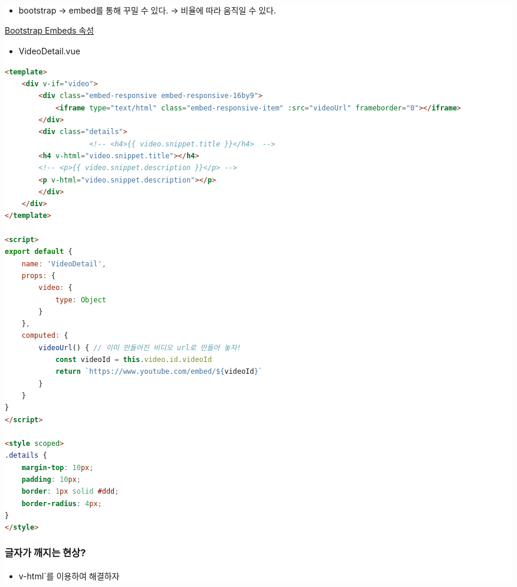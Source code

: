 - bootstrap → embed를 통해 꾸밀 수 있다. → 비율에 따라 움직일 수 있다.

[Bootstrap Embeds 속성](https://getbootstrap.com/docs/4.4/utilities/embed/)

- VideoDetail.vue

```html
<template>
    <div v-if="video">
        <div class="embed-responsive embed-responsive-16by9">
            <iframe type="text/html" class="embed-responsive-item" :src="videoUrl" frameborder="0"></iframe>
        </div>
        <div class="details">
                    <!-- <h4>{{ video.snippet.title }}</h4>  -->
        <h4 v-html="video.snippet.title"></h4>
        <!-- <p>{{ video.snippet.description }}</p> -->
        <p v-html="video.snippet.description"></p>
        </div>
    </div>
</template>

<script>
export default {
    name: 'VideoDetail',
    props: {
        video: {
            type: Object
        }
    },
    computed: {
        videoUrl() { // 이미 만들어진 비디오 url로 만들어 놓자!
            const videoId = this.video.id.videoId
            return `https://www.youtube.com/embed/${videoId}`
        }
    }
}
</script>

<style scoped>
.details {
    margin-top: 10px;
    padding: 10px;
    border: 1px solid #ddd;
    border-radius: 4px;
}
</style>
```



### 글자가 깨지는 현상?

- v-html`를 이용하여 해결하자
